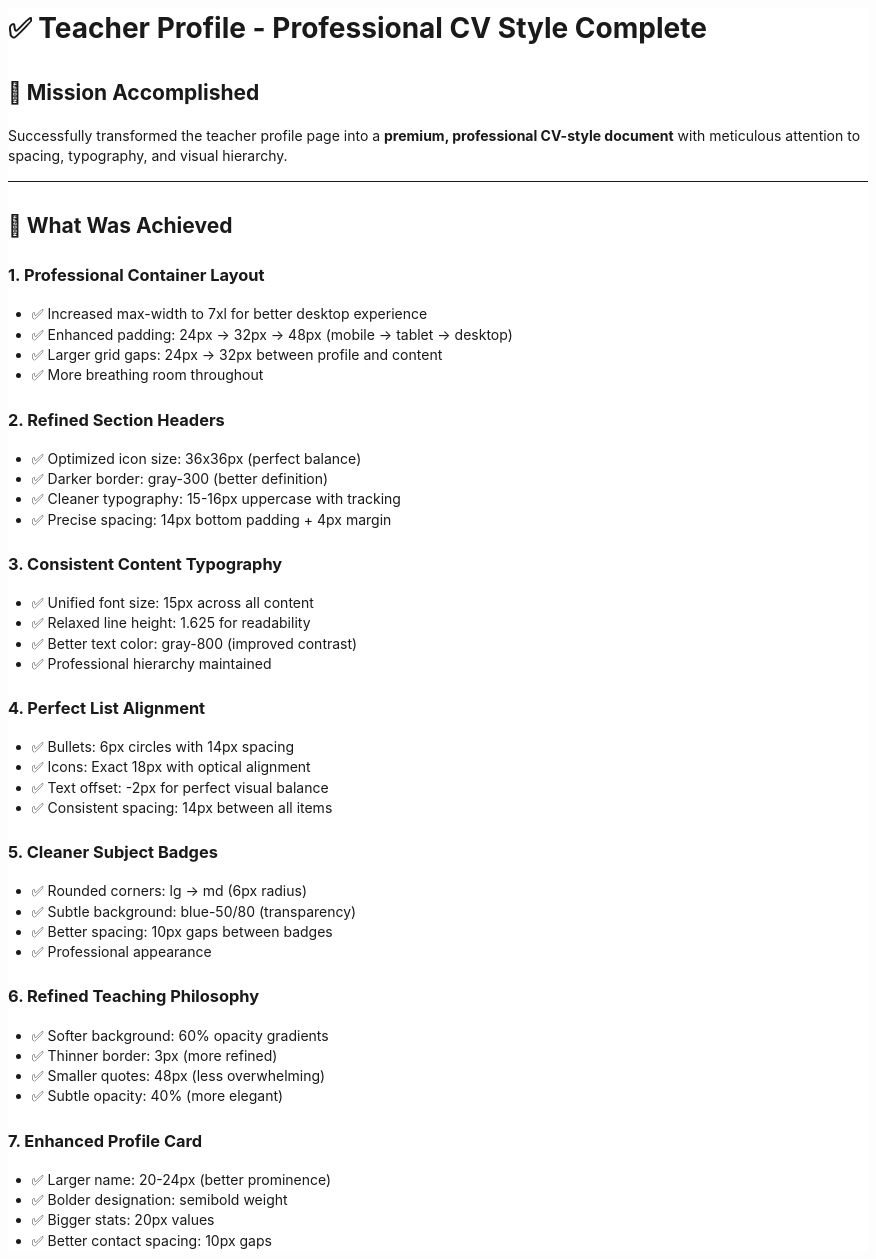 # ✅ Teacher Profile - Professional CV Style Complete

## 🎯 Mission Accomplished

Successfully transformed the teacher profile page into a **premium, professional CV-style document** with meticulous attention to spacing, typography, and visual hierarchy.

---

## 🎨 What Was Achieved

### 1. **Professional Container Layout**
- ✅ Increased max-width to 7xl for better desktop experience
- ✅ Enhanced padding: 24px → 32px → 48px (mobile → tablet → desktop)
- ✅ Larger grid gaps: 24px → 32px between profile and content
- ✅ More breathing room throughout

### 2. **Refined Section Headers**
- ✅ Optimized icon size: 36x36px (perfect balance)
- ✅ Darker border: gray-300 (better definition)
- ✅ Cleaner typography: 15-16px uppercase with tracking
- ✅ Precise spacing: 14px bottom padding + 4px margin

### 3. **Consistent Content Typography**
- ✅ Unified font size: 15px across all content
- ✅ Relaxed line height: 1.625 for readability
- ✅ Better text color: gray-800 (improved contrast)
- ✅ Professional hierarchy maintained

### 4. **Perfect List Alignment**
- ✅ Bullets: 6px circles with 14px spacing
- ✅ Icons: Exact 18px with optical alignment
- ✅ Text offset: -2px for perfect visual balance
- ✅ Consistent spacing: 14px between all items

### 5. **Cleaner Subject Badges**
- ✅ Rounded corners: lg → md (6px radius)
- ✅ Subtle background: blue-50/80 (transparency)
- ✅ Better spacing: 10px gaps between badges
- ✅ Professional appearance

### 6. **Refined Teaching Philosophy**
- ✅ Softer background: 60% opacity gradients
- ✅ Thinner border: 3px (more refined)
- ✅ Smaller quotes: 48px (less overwhelming)
- ✅ Subtle opacity: 40% (more elegant)

### 7. **Enhanced Profile Card**
- ✅ Larger name: 20-24px (better prominence)
- ✅ Bolder designation: semibold weight
- ✅ Bigger stats: 20px values
- ✅ Better contact spacing: 10px gaps
